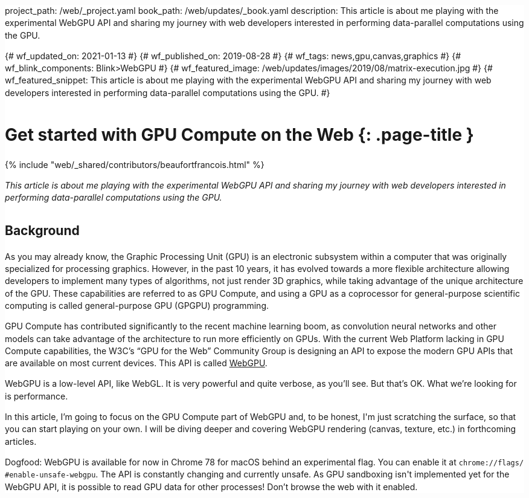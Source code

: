 project_path: /web/_project.yaml
book_path: /web/updates/_book.yaml
description: This article is about me playing with the experimental WebGPU API and sharing my journey with web developers interested in performing data-parallel computations using the GPU.

{# wf_updated_on: 2021-01-13 #}
{# wf_published_on: 2019-08-28 #}
{# wf_tags: news,gpu,canvas,graphics #}
{# wf_blink_components: Blink>WebGPU #}
{# wf_featured_image: /web/updates/images/2019/08/matrix-execution.jpg #}
{# wf_featured_snippet: This article is about me playing with the experimental WebGPU API and sharing my journey with web developers interested in performing data-parallel computations using the GPU. #}

<style>figcaption { text-align: center; margin-bottom: 32px; }</style>

# Get started with GPU Compute on the Web {: .page-title }

{% include "web/_shared/contributors/beaufortfrancois.html" %}

_This article is about me playing with the experimental WebGPU API and sharing
my journey with web developers interested in performing data-parallel
computations using the GPU._

## Background

As you may already know, the Graphic Processing Unit (GPU) is an electronic
subsystem within a computer that was originally specialized for processing
graphics. However, in the past 10 years, it has evolved towards a more flexible
architecture allowing developers to implement many types of algorithms, not just
render 3D graphics, while taking advantage of the unique architecture of the
GPU. These capabilities are referred to as GPU Compute, and using a GPU as a
coprocessor for general-purpose scientific computing is called general-purpose
GPU (GPGPU) programming.

GPU Compute has contributed significantly to the recent machine learning boom,
as convolution neural networks and other models can take advantage of the
architecture to run more efficiently on GPUs. With the current Web Platform
lacking in GPU Compute capabilities, the W3C’s “GPU for the Web” Community Group
is designing an API to expose the modern GPU APIs that are available on most
current devices. This API is called [WebGPU].

WebGPU is a low-level API, like WebGL. It is very powerful and quite verbose, as
you’ll see. But that’s OK. What we’re looking for is performance.

In this article, I’m going to focus on the GPU Compute part of WebGPU and, to be
honest, I'm just scratching the surface, so that you can start playing on your
own. I will be diving deeper and covering WebGPU rendering (canvas, texture,
etc.) in forthcoming articles.

Dogfood: WebGPU is available for now in Chrome 78 for macOS behind an
experimental flag. You can enable it at `chrome://flags/#enable-unsafe-webgpu`. The
API is constantly changing and currently unsafe. As GPU sandboxing isn't
implemented yet for the WebGPU API, it is possible to read GPU data for other
processes! Don’t browse the web with it enabled.


[WebGPU]: https://gpuweb.github.io/gpuweb/
[try out this sample]: https://glitch.com/edit/#!/gpu-compute-sample-1
[@webgpu/glslang]: https://www.npmjs.com/package/@webgpu/glslang
[SPIR-V]: https://www.khronos.org/spir/
[play with the sample]: https://glitch.com/edit/#!/gpu-compute-sample-2
[infer the bind group layout from the shader module]: https://github.com/gpuweb/gpuweb/issues/446
[available]: https://glitch.com/edit/#!/gpu-compute-sample-3